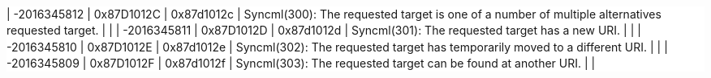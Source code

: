 | \-2016345812 | 0x87D1012C | 0x87d1012c       | Syncml(300): The requested target is one of a number of multiple alternatives requested target.                                                                                                                                                                                                                                                                                                                   |                                                                                                                                                                                                                                                                                                                                                                                                                                                                                                                                                                                                                                                                                                                                                                                                                                                                                                                                                                                                |
| \-2016345811 | 0x87D1012D | 0x87d1012d       | Syncml(301): The requested target has a new URI.                                                                                                                                                                                                                                                                                                                                                                  |                                                                                                                                                                                                                                                                                                                                                                                                                                                                                                                                                                                                                                                                                                                                                                                                                                                                                                                                                                                                |
| \-2016345810 | 0x87D1012E | 0x87d1012e       | Syncml(302): The requested target has temporarily moved to a different URI.                                                                                                                                                                                                                                                                                                                                       |                                                                                                                                                                                                                                                                                                                                                                                                                                                                                                                                                                                                                                                                                                                                                                                                                                                                                                                                                                                                |
| \-2016345809 | 0x87D1012F | 0x87d1012f       | Syncml(303): The requested target can be found at another URI.                                                                                                                                                                                                                                                                                                                                                    |                                                                                                                                                                                                                                                                                                                                                                                                                                                                                                                                                                                                                                                                                                                                                                                                                                                                                                                                                                                                |